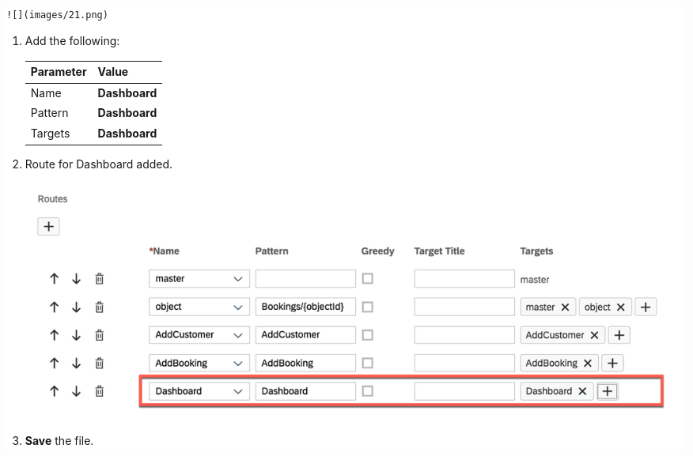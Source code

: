 	![](images/21.png)
	
1. Add the following:

  	| Parameter | Value | 
	| --------- | ----------- | 
	| Name    | **Dashboard** |    
	| Pattern  | **Dashboard** | 
	| Targets | **Dashboard** |   
	

1. Route for Dashboard added.

	![](images/22.png)


1. **Save** the file.
